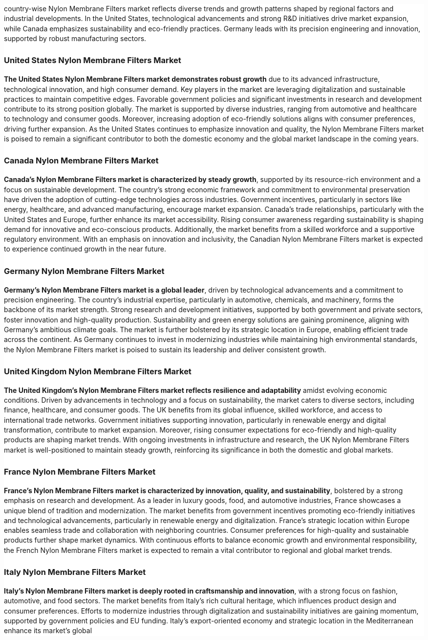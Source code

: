 country-wise Nylon Membrane Filters market reflects diverse trends and growth patterns shaped by regional factors and industrial developments. In the United States, technological advancements and strong R&amp;D initiatives drive market expansion, while Canada emphasizes sustainability and eco-friendly practices. Germany leads with its precision engineering and innovation, supported by robust manufacturing sectors.</span></em></p></blockquote><h3><strong>United States Nylon Membrane Filters Market</strong></h3><p><strong>The United States Nylon Membrane Filters market demonstrates robust growth</strong> due to its advanced infrastructure, technological innovation, and high consumer demand. Key players in the market are leveraging digitalization and sustainable practices to maintain competitive edges. Favorable government policies and significant investments in research and development contribute to its strong position globally. The market is supported by diverse industries, ranging from automotive and healthcare to technology and consumer goods. Moreover, increasing adoption of eco-friendly solutions aligns with consumer preferences, driving further expansion. As the United States continues to emphasize innovation and quality, the Nylon Membrane Filters market is poised to remain a significant contributor to both the domestic economy and the global market landscape in the coming years.</p><h3><strong>Canada Nylon Membrane Filters Market</strong></h3><p><strong>Canada&rsquo;s Nylon Membrane Filters market is characterized by steady growth</strong>, supported by its resource-rich environment and a focus on sustainable development. The country&rsquo;s strong economic framework and commitment to environmental preservation have driven the adoption of cutting-edge technologies across industries. Government incentives, particularly in sectors like energy, healthcare, and advanced manufacturing, encourage market expansion. Canada&rsquo;s trade relationships, particularly with the United States and Europe, further enhance its market accessibility. Rising consumer awareness regarding sustainability is shaping demand for innovative and eco-conscious products. Additionally, the market benefits from a skilled workforce and a supportive regulatory environment. With an emphasis on innovation and inclusivity, the Canadian Nylon Membrane Filters market is expected to experience continued growth in the near future.</p><h3><strong>Germany Nylon Membrane Filters Market</strong></h3><p><strong>Germany&rsquo;s Nylon Membrane Filters market is a global leader</strong>, driven by technological advancements and a commitment to precision engineering. The country&rsquo;s industrial expertise, particularly in automotive, chemicals, and machinery, forms the backbone of its market strength. Strong research and development initiatives, supported by both government and private sectors, foster innovation and high-quality production. Sustainability and green energy solutions are gaining prominence, aligning with Germany&rsquo;s ambitious climate goals. The market is further bolstered by its strategic location in Europe, enabling efficient trade across the continent. As Germany continues to invest in modernizing industries while maintaining high environmental standards, the Nylon Membrane Filters market is poised to sustain its leadership and deliver consistent growth.</p><h3><strong>United Kingdom Nylon Membrane Filters Market</strong></h3><p><strong>The United Kingdom&rsquo;s Nylon Membrane Filters market reflects resilience and adaptability</strong> amidst evolving economic conditions. Driven by advancements in technology and a focus on sustainability, the market caters to diverse sectors, including finance, healthcare, and consumer goods. The UK benefits from its global influence, skilled workforce, and access to international trade networks. Government initiatives supporting innovation, particularly in renewable energy and digital transformation, contribute to market expansion. Moreover, rising consumer expectations for eco-friendly and high-quality products are shaping market trends. With ongoing investments in infrastructure and research, the UK Nylon Membrane Filters market is well-positioned to maintain steady growth, reinforcing its significance in both the domestic and global markets.</p><h3><strong>France Nylon Membrane Filters Market</strong></h3><p><strong>France&rsquo;s Nylon Membrane Filters market is characterized by innovation, quality, and sustainability</strong>, bolstered by a strong emphasis on research and development. As a leader in luxury goods, food, and automotive industries, France showcases a unique blend of tradition and modernization. The market benefits from government incentives promoting eco-friendly initiatives and technological advancements, particularly in renewable energy and digitalization. France&rsquo;s strategic location within Europe enables seamless trade and collaboration with neighboring countries. Consumer preferences for high-quality and sustainable products further shape market dynamics. With continuous efforts to balance economic growth and environmental responsibility, the French Nylon Membrane Filters market is expected to remain a vital contributor to regional and global market trends.</p><h3><strong>Italy Nylon Membrane Filters Market</strong></h3><p><strong>Italy&rsquo;s Nylon Membrane Filters market is deeply rooted in craftsmanship and innovation</strong>, with a strong focus on fashion, automotive, and food sectors. The market benefits from Italy&rsquo;s rich cultural heritage, which influences product design and consumer preferences. Efforts to modernize industries through digitalization and sustainability initiatives are gaining momentum, supported by government policies and EU funding. Italy&rsquo;s export-oriented economy and strategic location in the Mediterranean enhance its market&rsquo;s global